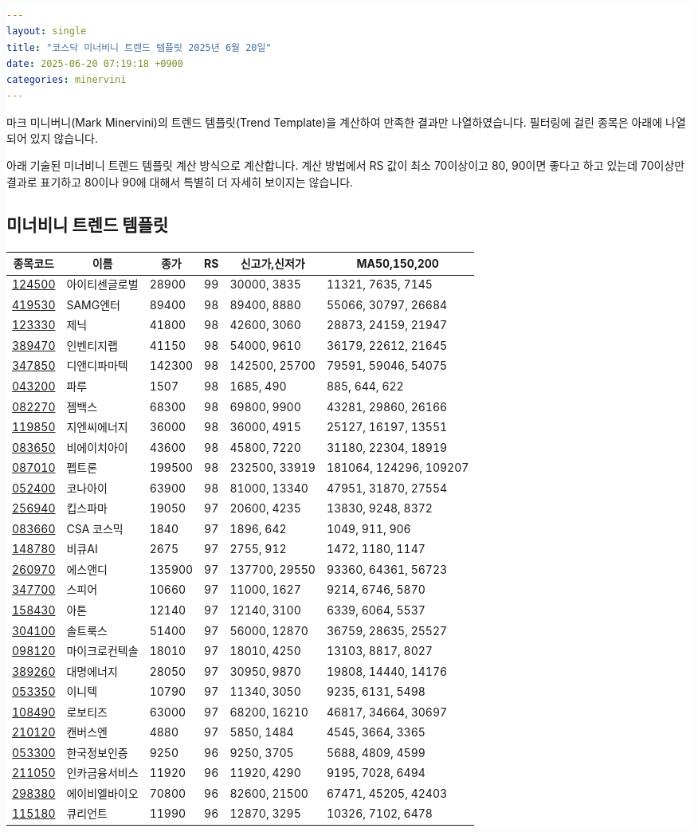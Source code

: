 ```yaml
---
layout: single
title: "코스닥 미너비니 트렌드 템플릿 2025년 6월 20일"
date: 2025-06-20 07:19:18 +0900
categories: minervini
---
```

마크 미니버니(Mark Minervini)의 트렌드 템플릿(Trend Template)을 계산하여 만족한 결과만 나열하였습니다. 필터링에 걸린 종목은 아래에 나열되어 있지 않습니다.

아래 기술된 미너비니 트렌드 템플릿 계산 방식으로 계산합니다. 계산 방법에서 RS 값이 최소 70이상이고 80, 90이면 좋다고 하고 있는데 70이상만 결과로 표기하고 80이나 90에 대해서 특별히 더 자세히 보이지는 않습니다.

## 미너비니 트렌드 템플릿

|종목코드|이름|종가|RS|신고가,신저가|MA50,150,200|
|------|---|---|--|---------|------------|
|[124500](https://finance.daum.net/quotes/A124500)|아이티센글로벌|28900|99|30000, 3835|11321, 7635, 7145|
|[419530](https://finance.daum.net/quotes/A419530)|SAMG엔터|89400|98|89400, 8880|55066, 30797, 26684|
|[123330](https://finance.daum.net/quotes/A123330)|제닉|41800|98|42600, 3060|28873, 24159, 21947|
|[389470](https://finance.daum.net/quotes/A389470)|인벤티지랩|41150|98|54000, 9610|36179, 22612, 21645|
|[347850](https://finance.daum.net/quotes/A347850)|디앤디파마텍|142300|98|142500, 25700|79591, 59046, 54075|
|[043200](https://finance.daum.net/quotes/A043200)|파루|1507|98|1685, 490|885, 644, 622|
|[082270](https://finance.daum.net/quotes/A082270)|젬백스|68300|98|69800, 9900|43281, 29860, 26166|
|[119850](https://finance.daum.net/quotes/A119850)|지엔씨에너지|36000|98|36000, 4915|25127, 16197, 13551|
|[083650](https://finance.daum.net/quotes/A083650)|비에이치아이|43600|98|45800, 7220|31180, 22304, 18919|
|[087010](https://finance.daum.net/quotes/A087010)|펩트론|199500|98|232500, 33919|181064, 124296, 109207|
|[052400](https://finance.daum.net/quotes/A052400)|코나아이|63900|98|81000, 13340|47951, 31870, 27554|
|[256940](https://finance.daum.net/quotes/A256940)|킵스파마|19050|97|20600, 4235|13830, 9248, 8372|
|[083660](https://finance.daum.net/quotes/A083660)|CSA 코스믹|1840|97|1896, 642|1049, 911, 906|
|[148780](https://finance.daum.net/quotes/A148780)|비큐AI|2675|97|2755, 912|1472, 1180, 1147|
|[260970](https://finance.daum.net/quotes/A260970)|에스앤디|135900|97|137700, 29550|93360, 64361, 56723|
|[347700](https://finance.daum.net/quotes/A347700)|스피어|10660|97|11000, 1627|9214, 6746, 5870|
|[158430](https://finance.daum.net/quotes/A158430)|아톤|12140|97|12140, 3100|6339, 6064, 5537|
|[304100](https://finance.daum.net/quotes/A304100)|솔트룩스|51400|97|56000, 12870|36759, 28635, 25527|
|[098120](https://finance.daum.net/quotes/A098120)|마이크로컨텍솔|18010|97|18010, 4250|13103, 8817, 8027|
|[389260](https://finance.daum.net/quotes/A389260)|대명에너지|28050|97|30950, 9870|19808, 14440, 14176|
|[053350](https://finance.daum.net/quotes/A053350)|이니텍|10790|97|11340, 3050|9235, 6131, 5498|
|[108490](https://finance.daum.net/quotes/A108490)|로보티즈|63000|97|68200, 16210|46817, 34664, 30697|
|[210120](https://finance.daum.net/quotes/A210120)|캔버스엔|4880|97|5850, 1484|4545, 3664, 3365|
|[053300](https://finance.daum.net/quotes/A053300)|한국정보인증|9250|96|9250, 3705|5688, 4809, 4599|
|[211050](https://finance.daum.net/quotes/A211050)|인카금융서비스|11920|96|11920, 4290|9195, 7028, 6494|
|[298380](https://finance.daum.net/quotes/A298380)|에이비엘바이오|70800|96|82600, 21500|67471, 45205, 42403|
|[115180](https://finance.daum.net/quotes/A115180)|큐리언트|11990|96|12870, 3295|10326, 7102, 6478|